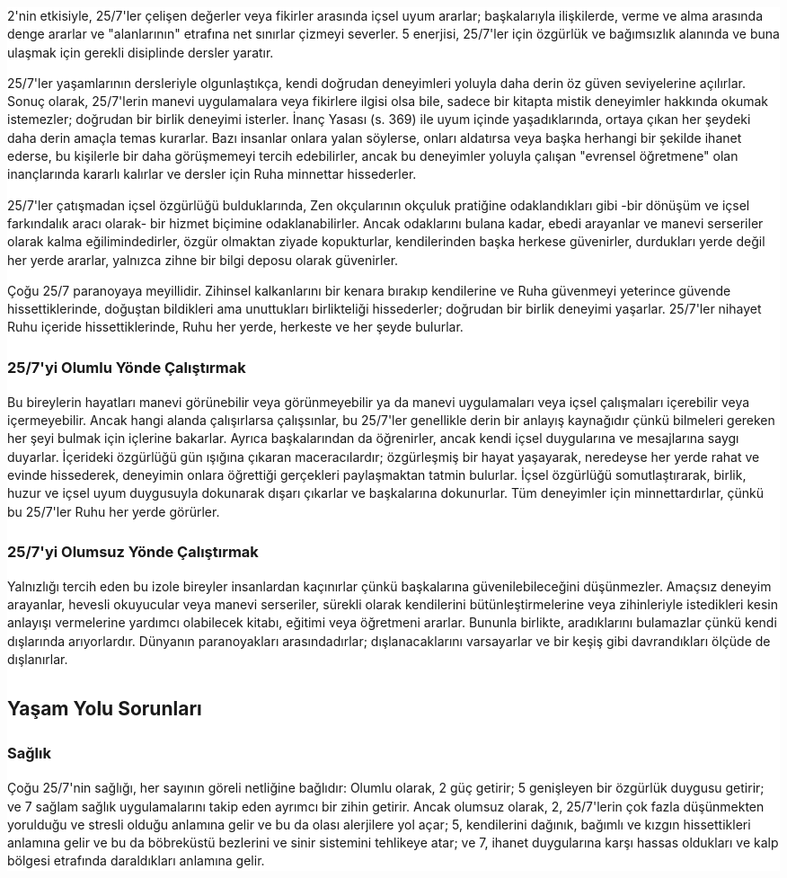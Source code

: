 2'nin etkisiyle, 25/7'ler çelişen değerler veya fikirler arasında içsel uyum ararlar; başkalarıyla ilişkilerde, verme ve alma arasında denge ararlar ve "alanlarının" etrafına net sınırlar çizmeyi severler. 5 enerjisi, 25/7'ler için özgürlük ve bağımsızlık alanında ve buna ulaşmak için gerekli disiplinde dersler yaratır.

25/7'ler yaşamlarının dersleriyle olgunlaştıkça, kendi doğrudan deneyimleri yoluyla daha derin öz güven seviyelerine açılırlar. Sonuç olarak, 25/7'lerin manevi uygulamalara veya fikirlere ilgisi olsa bile, sadece bir kitapta mistik deneyimler hakkında okumak istemezler; doğrudan bir birlik deneyimi isterler. İnanç Yasası (s. 369) ile uyum içinde yaşadıklarında, ortaya çıkan her şeydeki daha derin amaçla temas kurarlar. Bazı insanlar onlara yalan söylerse, onları aldatırsa veya başka herhangi bir şekilde ihanet ederse, bu kişilerle bir daha görüşmemeyi tercih edebilirler, ancak bu deneyimler yoluyla çalışan "evrensel öğretmene" olan inançlarında kararlı kalırlar ve dersler için Ruha minnettar hissederler.

25/7'ler çatışmadan içsel özgürlüğü bulduklarında, Zen okçularının okçuluk pratiğine odaklandıkları gibi -bir dönüşüm ve içsel farkındalık aracı olarak- bir hizmet biçimine odaklanabilirler. Ancak odaklarını bulana kadar, ebedi arayanlar ve manevi serseriler olarak kalma eğilimindedirler, özgür olmaktan ziyade kopukturlar, kendilerinden başka herkese güvenirler, durdukları yerde değil her yerde ararlar, yalnızca zihne bir bilgi deposu olarak güvenirler.

Çoğu 25/7 paranoyaya meyillidir. Zihinsel kalkanlarını bir kenara bırakıp kendilerine ve Ruha güvenmeyi yeterince güvende hissettiklerinde, doğuştan bildikleri ama unuttukları birlikteliği hissederler; doğrudan bir birlik deneyimi yaşarlar. 25/7'ler nihayet Ruhu içeride hissettiklerinde, Ruhu her yerde, herkeste ve her şeyde bulurlar.

### 25/7'yi Olumlu Yönde Çalıştırmak

Bu bireylerin hayatları manevi görünebilir veya görünmeyebilir ya da manevi uygulamaları veya içsel çalışmaları içerebilir veya içermeyebilir. Ancak hangi alanda çalışırlarsa çalışsınlar, bu 25/7'ler genellikle derin bir anlayış kaynağıdır çünkü bilmeleri gereken her şeyi bulmak için içlerine bakarlar. Ayrıca başkalarından da öğrenirler, ancak kendi içsel duygularına ve mesajlarına saygı duyarlar. İçerideki özgürlüğü gün ışığına çıkaran maceracılardır; özgürleşmiş bir hayat yaşayarak, neredeyse her yerde rahat ve evinde hissederek, deneyimin onlara öğrettiği gerçekleri paylaşmaktan tatmin bulurlar. İçsel özgürlüğü somutlaştırarak, birlik, huzur ve içsel uyum duygusuyla dokunarak dışarı çıkarlar ve başkalarına dokunurlar. Tüm deneyimler için minnettardırlar, çünkü bu 25/7'ler Ruhu her yerde görürler.

### 25/7'yi Olumsuz Yönde Çalıştırmak

Yalnızlığı tercih eden bu izole bireyler insanlardan kaçınırlar çünkü başkalarına güvenilebileceğini düşünmezler. Amaçsız deneyim arayanlar, hevesli okuyucular veya manevi serseriler, sürekli olarak kendilerini bütünleştirmelerine veya zihinleriyle istedikleri kesin anlayışı vermelerine yardımcı olabilecek kitabı, eğitimi veya öğretmeni ararlar. Bununla birlikte, aradıklarını bulamazlar çünkü kendi dışlarında arıyorlardır. Dünyanın paranoyakları arasındadırlar; dışlanacaklarını varsayarlar ve bir keşiş gibi davrandıkları ölçüde de dışlanırlar.

## Yaşam Yolu Sorunları

### Sağlık

Çoğu 25/7'nin sağlığı, her sayının göreli netliğine bağlıdır: Olumlu olarak, 2 güç getirir; 5 genişleyen bir özgürlük duygusu getirir; ve 7 sağlam sağlık uygulamalarını takip eden ayrımcı bir zihin getirir. Ancak olumsuz olarak, 2, 25/7'lerin çok fazla düşünmekten yorulduğu ve stresli olduğu anlamına gelir ve bu da olası alerjilere yol açar; 5, kendilerini dağınık, bağımlı ve kızgın hissettikleri anlamına gelir ve bu da böbreküstü bezlerini ve sinir sistemini tehlikeye atar; ve 7, ihanet duygularına karşı hassas oldukları ve kalp bölgesi etrafında daraldıkları anlamına gelir.
